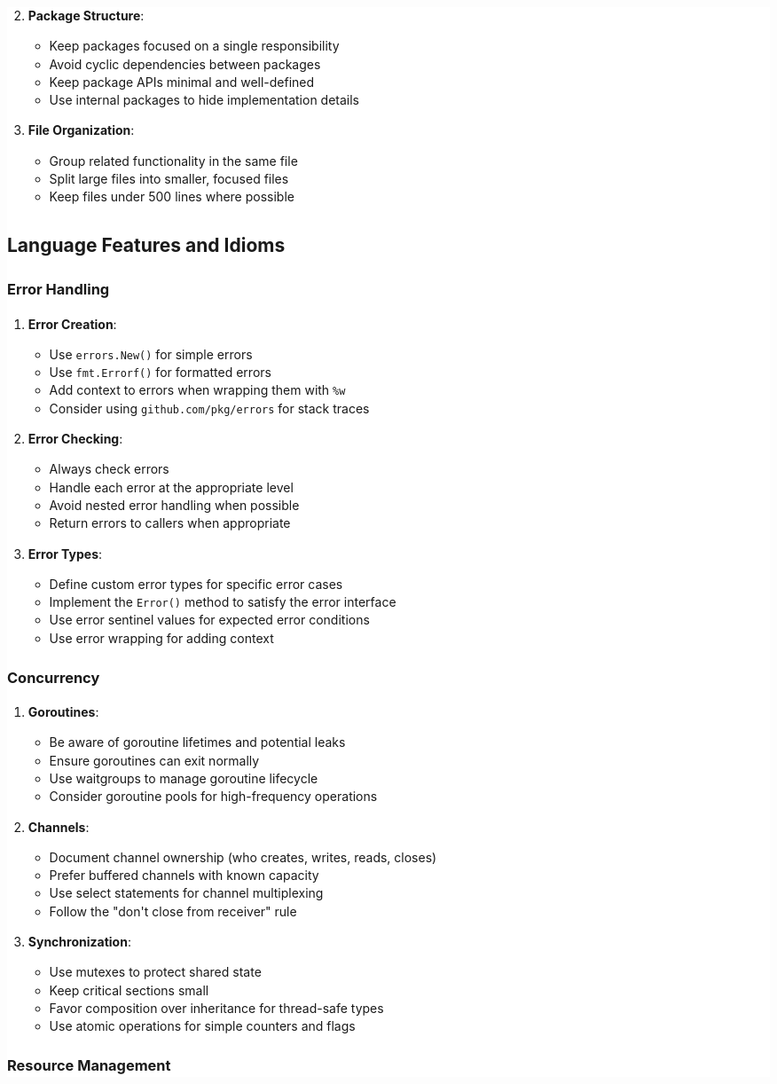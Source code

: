 2. **Package Structure**:
   - Keep packages focused on a single responsibility
   - Avoid cyclic dependencies between packages
   - Keep package APIs minimal and well-defined
   - Use internal packages to hide implementation details

3. **File Organization**:
   - Group related functionality in the same file
   - Split large files into smaller, focused files
   - Keep files under 500 lines where possible

## Language Features and Idioms

### Error Handling

1. **Error Creation**:
   - Use `errors.New()` for simple errors
   - Use `fmt.Errorf()` for formatted errors
   - Add context to errors when wrapping them with `%w`
   - Consider using `github.com/pkg/errors` for stack traces

2. **Error Checking**:
   - Always check errors
   - Handle each error at the appropriate level
   - Avoid nested error handling when possible
   - Return errors to callers when appropriate

3. **Error Types**:
   - Define custom error types for specific error cases
   - Implement the `Error()` method to satisfy the error interface
   - Use error sentinel values for expected error conditions
   - Use error wrapping for adding context

### Concurrency

1. **Goroutines**:
   - Be aware of goroutine lifetimes and potential leaks
   - Ensure goroutines can exit normally
   - Use waitgroups to manage goroutine lifecycle
   - Consider goroutine pools for high-frequency operations

2. **Channels**:
   - Document channel ownership (who creates, writes, reads, closes)
   - Prefer buffered channels with known capacity
   - Use select statements for channel multiplexing
   - Follow the "don't close from receiver" rule

3. **Synchronization**:
   - Use mutexes to protect shared state
   - Keep critical sections small
   - Favor composition over inheritance for thread-safe types
   - Use atomic operations for simple counters and flags

### Resource Management
